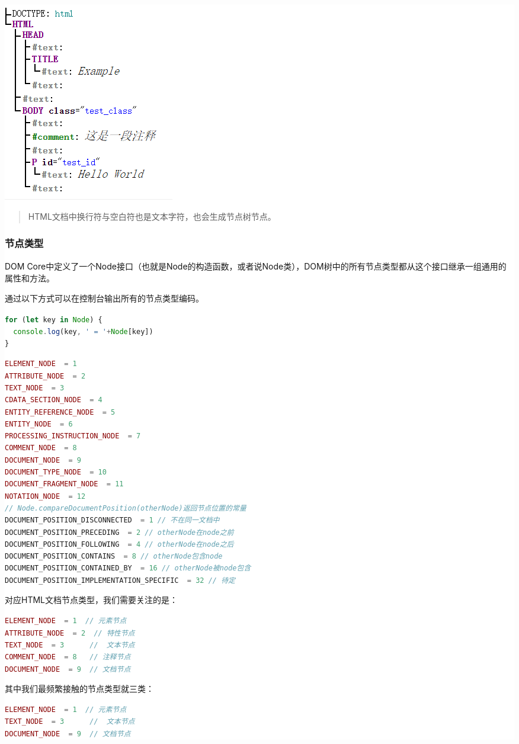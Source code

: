 ![node.png](../image/node.png)

> HTML文档中换行符与空白符也是文本字符，也会生成节点树节点。

### 节点类型

DOM Core中定义了一个Node接口（也就是Node的构造函数，或者说Node类），DOM树中的所有节点类型都从这个接口继承一组通用的属性和方法。

通过以下方式可以在控制台输出所有的节点类型编码。
```js
for (let key in Node) {
  console.log(key, ' = '+Node[key])
}
```
```js
ELEMENT_NODE  = 1
ATTRIBUTE_NODE  = 2
TEXT_NODE  = 3
CDATA_SECTION_NODE  = 4
ENTITY_REFERENCE_NODE  = 5
ENTITY_NODE  = 6
PROCESSING_INSTRUCTION_NODE  = 7
COMMENT_NODE  = 8
DOCUMENT_NODE  = 9
DOCUMENT_TYPE_NODE  = 10
DOCUMENT_FRAGMENT_NODE  = 11
NOTATION_NODE  = 12
// Node.compareDocumentPosition(otherNode)返回节点位置的常量
DOCUMENT_POSITION_DISCONNECTED  = 1 // 不在同一文档中
DOCUMENT_POSITION_PRECEDING  = 2 // otherNode在node之前
DOCUMENT_POSITION_FOLLOWING  = 4 // otherNode在node之后
DOCUMENT_POSITION_CONTAINS  = 8 // otherNode包含node
DOCUMENT_POSITION_CONTAINED_BY  = 16 // otherNode被node包含
DOCUMENT_POSITION_IMPLEMENTATION_SPECIFIC  = 32 // 待定
```
对应HTML文档节点类型，我们需要关注的是：
```js
ELEMENT_NODE  = 1  // 元素节点
ATTRIBUTE_NODE  = 2  // 特性节点
TEXT_NODE  = 3      //  文本节点
COMMENT_NODE  = 8   // 注释节点
DOCUMENT_NODE  = 9  // 文档节点
```
其中我们最频繁接触的节点类型就三类：
```js
ELEMENT_NODE  = 1  // 元素节点
TEXT_NODE  = 3      //  文本节点
DOCUMENT_NODE  = 9  // 文档节点
```